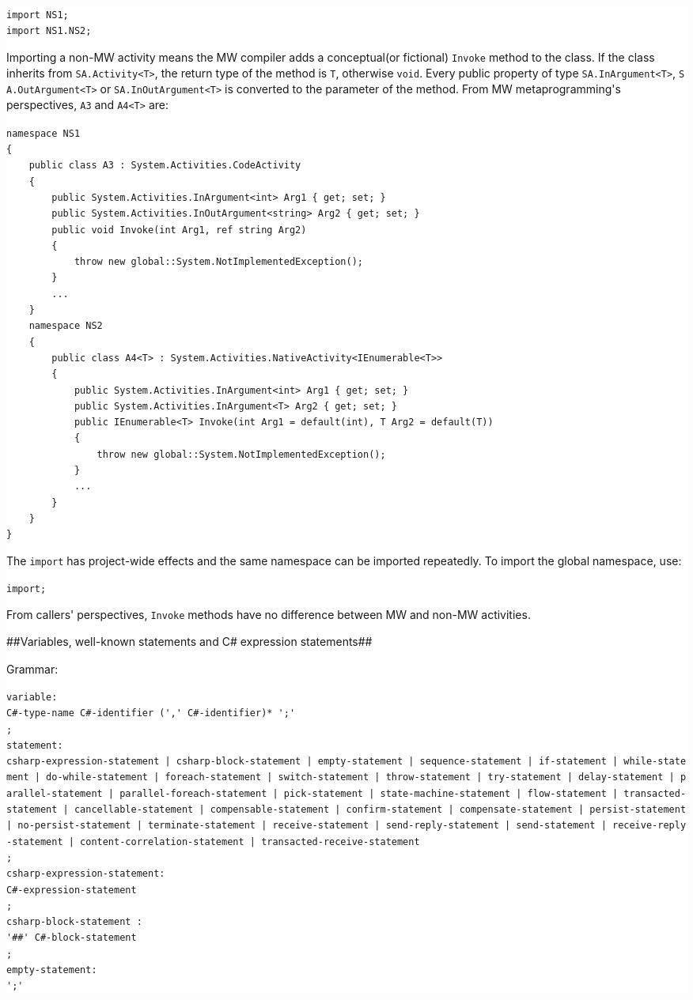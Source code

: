     import NS1;
    import NS1.NS2;

Importing a non-MW activity means the MW compiler adds a conceptual(or fictional) `Invoke` method to the class. If the class inherits from `SA.Activity<T>`, the return type of the method is `T`, otherwise `void`. Every public property of type `SA.InArgument<T>`, `SA.OutArgument<T>` or `SA.InOutArgument<T>` is converted to the parameter of the method. From MW metaprogramming's perspectives, `A3` and `A4<T>` are:

    namespace NS1
    {
        public class A3 : System.Activities.CodeActivity
        {
            public System.Activities.InArgument<int> Arg1 { get; set; }
            public System.Activities.InOutArgument<string> Arg2 { get; set; }
            public void Invoke(int Arg1, ref string Arg2)
            {
                throw new global::System.NotImplementedException();
            }
            ...
        }
        namespace NS2
        {
            public class A4<T> : System.Activities.NativeActivity<IEnumerable<T>>
            {
                public System.Activities.InArgument<int> Arg1 { get; set; }
                public System.Activities.InArgument<T> Arg2 { get; set; }
                public IEnumerable<T> Invoke(int Arg1 = default(int), T Arg2 = default(T))
                {
                    throw new global::System.NotImplementedException();
                }
                ...
            }
        }
    }

The `import` has project-wide effects and the same namespace can be imported repeatedly. To import the global namespace, use:

    import;

From callers' perspectives, `Invoke` methods have no difference between MW and non-MW activities.

##Variables, well-known statements and C# expression statements##

Grammar:

    variable:
    C#-type-name C#-identifier (',' C#-identifier)* ';'
    ;
    statement:
    csharp-expression-statement | csharp-block-statement | empty-statement | sequence-statement | if-statement | while-statement | do-while-statement | foreach-statement | switch-statement | throw-statement | try-statement | delay-statement | parallel-statement | parallel-foreach-statement | pick-statement | state-machine-statement | flow-statement | transacted-statement | cancellable-statement | compensable-statement | confirm-statement | compensate-statement | persist-statement | no-persist-statement | terminate-statement | receive-statement | send-reply-statement | send-statement | receive-reply-statement | content-correlation-statement | transacted-receive-statement
    ;
    csharp-expression-statement:
    C#-expression-statement
    ;
    csharp-block-statement :
    '##' C#-block-statement
    ;
    empty-statement:
    ';'